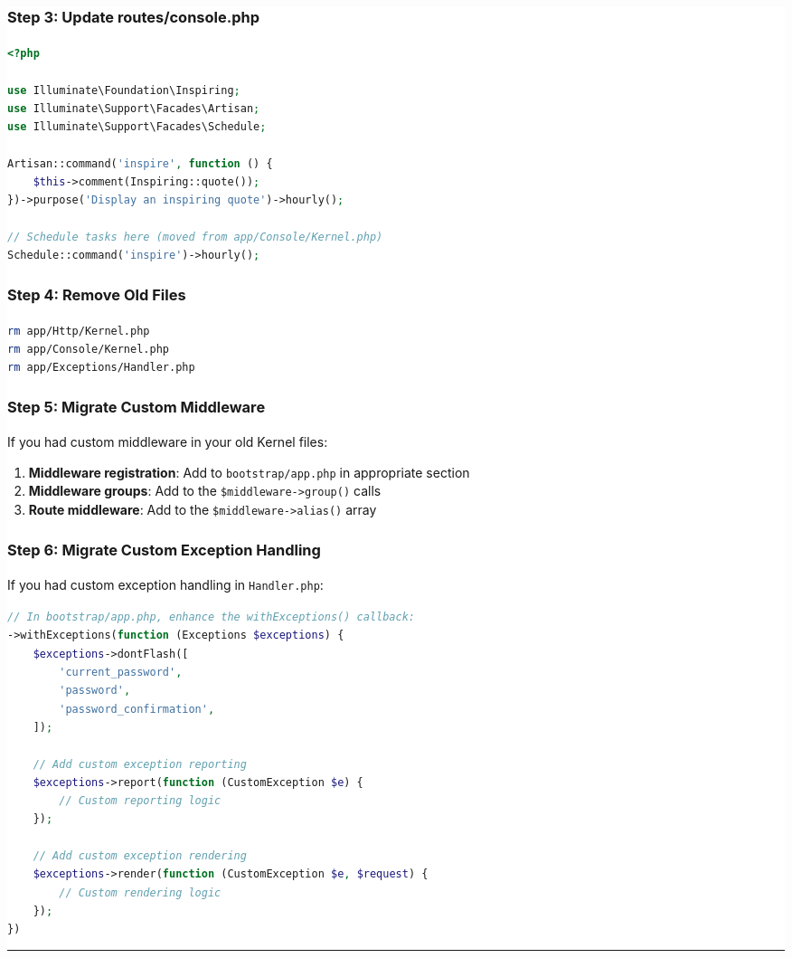 ### Step 3: Update routes/console.php

```php
<?php

use Illuminate\Foundation\Inspiring;
use Illuminate\Support\Facades\Artisan;
use Illuminate\Support\Facades\Schedule;

Artisan::command('inspire', function () {
    $this->comment(Inspiring::quote());
})->purpose('Display an inspiring quote')->hourly();

// Schedule tasks here (moved from app/Console/Kernel.php)
Schedule::command('inspire')->hourly();
```

### Step 4: Remove Old Files

```bash
rm app/Http/Kernel.php
rm app/Console/Kernel.php
rm app/Exceptions/Handler.php
```

### Step 5: Migrate Custom Middleware

If you had custom middleware in your old Kernel files:

1. **Middleware registration**: Add to `bootstrap/app.php` in appropriate section
2. **Middleware groups**: Add to the `$middleware->group()` calls
3. **Route middleware**: Add to the `$middleware->alias()` array

### Step 6: Migrate Custom Exception Handling

If you had custom exception handling in `Handler.php`:

```php
// In bootstrap/app.php, enhance the withExceptions() callback:
->withExceptions(function (Exceptions $exceptions) {
    $exceptions->dontFlash([
        'current_password',
        'password',
        'password_confirmation',
    ]);

    // Add custom exception reporting
    $exceptions->report(function (CustomException $e) {
        // Custom reporting logic
    });

    // Add custom exception rendering
    $exceptions->render(function (CustomException $e, $request) {
        // Custom rendering logic
    });
})
```

---